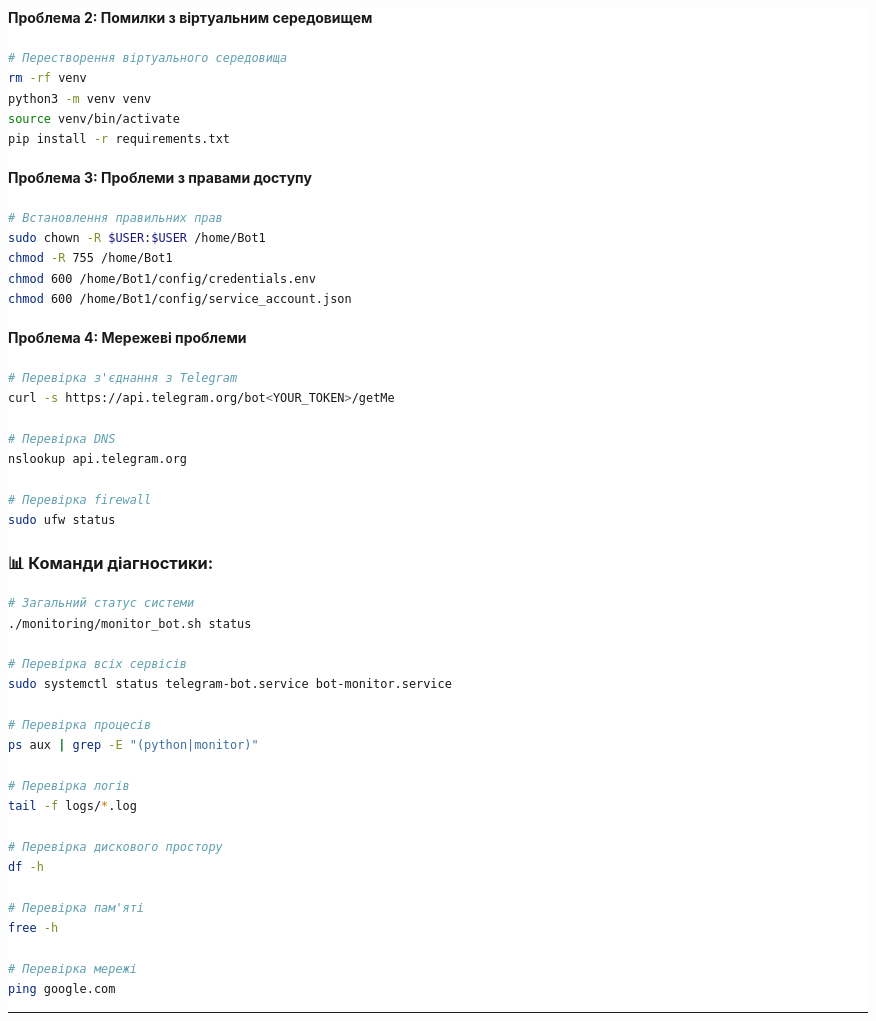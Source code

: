 #### Проблема 2: Помилки з віртуальним середовищем
```bash
# Перестворення віртуального середовища
rm -rf venv
python3 -m venv venv
source venv/bin/activate
pip install -r requirements.txt
```

#### Проблема 3: Проблеми з правами доступу
```bash
# Встановлення правильних прав
sudo chown -R $USER:$USER /home/Bot1
chmod -R 755 /home/Bot1
chmod 600 /home/Bot1/config/credentials.env
chmod 600 /home/Bot1/config/service_account.json
```

#### Проблема 4: Мережеві проблеми
```bash
# Перевірка з'єднання з Telegram
curl -s https://api.telegram.org/bot<YOUR_TOKEN>/getMe

# Перевірка DNS
nslookup api.telegram.org

# Перевірка firewall
sudo ufw status
```

### 📊 Команди діагностики:
```bash
# Загальний статус системи
./monitoring/monitor_bot.sh status

# Перевірка всіх сервісів
sudo systemctl status telegram-bot.service bot-monitor.service

# Перевірка процесів
ps aux | grep -E "(python|monitor)"

# Перевірка логів
tail -f logs/*.log

# Перевірка дискового простору
df -h

# Перевірка пам'яті
free -h

# Перевірка мережі
ping google.com
```

---